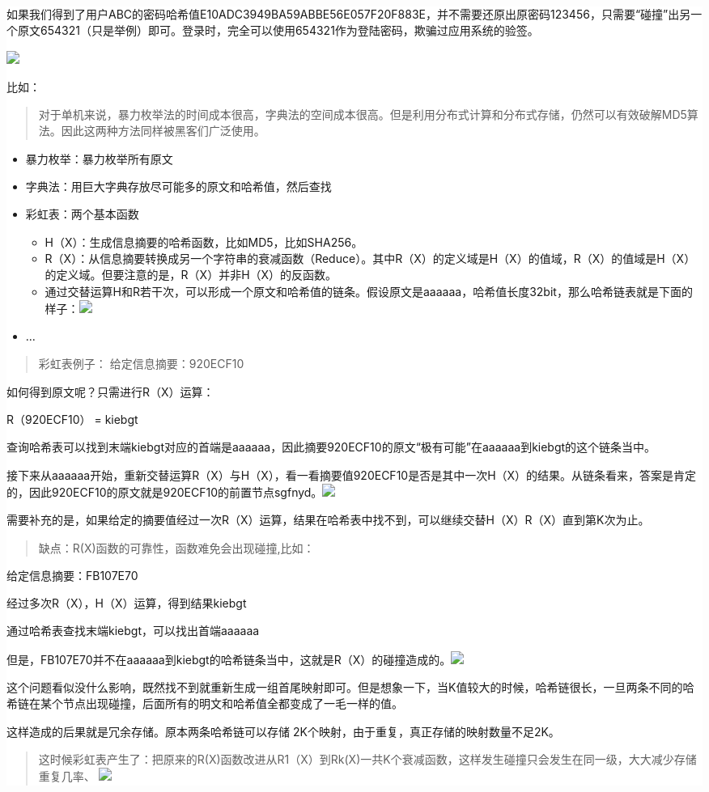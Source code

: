 如果我们得到了用户ABC的密码哈希值E10ADC3949BA59ABBE56E057F20F883E，并不需要还原出原密码123456，只需要“碰撞”出另一个原文654321（只是举例）即可。登录时，完全可以使用654321作为登陆密码，欺骗过应用系统的验签。

![](https://raw.githubusercontent.com/binbinbin5/myPics/master/imgs/20190704201613.png)

比如：
>对于单机来说，暴力枚举法的时间成本很高，字典法的空间成本很高。但是利用分布式计算和分布式存储，仍然可以有效破解MD5算法。因此这两种方法同样被黑客们广泛使用。


- 暴力枚举：暴力枚举所有原文
- 字典法：用巨大字典存放尽可能多的原文和哈希值，然后查找
- 彩虹表：两个基本函数
    - H（X）：生成信息摘要的哈希函数，比如MD5，比如SHA256。
    - R（X）：从信息摘要转换成另一个字符串的衰减函数（Reduce）。其中R（X）的定义域是H（X）的值域，R（X）的值域是H（X）的定义域。但要注意的是，R（X）并非H（X）的反函数。
    - 通过交替运算H和R若干次，可以形成一个原文和哈希值的链条。假设原文是aaaaaa，哈希值长度32bit，那么哈希链表就是下面的样子：![](https://raw.githubusercontent.com/binbinbin5/myPics/master/imgs/20190704201854.png)

- ...

>彩虹表例子：
给定信息摘要：920ECF10

如何得到原文呢？只需进行R（X）运算：

R（920ECF10） = kiebgt

查询哈希表可以找到末端kiebgt对应的首端是aaaaaa，因此摘要920ECF10的原文“极有可能”在aaaaaa到kiebgt的这个链条当中。

接下来从aaaaaa开始，重新交替运算R（X）与H（X），看一看摘要值920ECF10是否是其中一次H（X）的结果。从链条看来，答案是肯定的，因此920ECF10的原文就是920ECF10的前置节点sgfnyd。![](https://raw.githubusercontent.com/binbinbin5/myPics/master/imgs/20190704202030.png)

需要补充的是，如果给定的摘要值经过一次R（X）运算，结果在哈希表中找不到，可以继续交替H（X）R（X）直到第K次为止。

>缺点：R(X)函数的可靠性，函数难免会出现碰撞,比如：

给定信息摘要：FB107E70

经过多次R（X），H（X）运算，得到结果kiebgt

通过哈希表查找末端kiebgt，可以找出首端aaaaaa

但是，FB107E70并不在aaaaaa到kiebgt的哈希链条当中，这就是R（X）的碰撞造成的。![](https://raw.githubusercontent.com/binbinbin5/myPics/master/imgs/20190704202224.png)

这个问题看似没什么影响，既然找不到就重新生成一组首尾映射即可。但是想象一下，当K值较大的时候，哈希链很长，一旦两条不同的哈希链在某个节点出现碰撞，后面所有的明文和哈希值全都变成了一毛一样的值。

这样造成的后果就是冗余存储。原本两条哈希链可以存储 2K个映射，由于重复，真正存储的映射数量不足2K。

>这时候彩虹表产生了：把原来的R(X)函数改进从R1（X）到Rk(X)一共K个衰减函数，这样发生碰撞只会发生在同一级，大大减少存储重复几率、
![](https://raw.githubusercontent.com/binbinbin5/myPics/master/imgs/20190704202424.png)